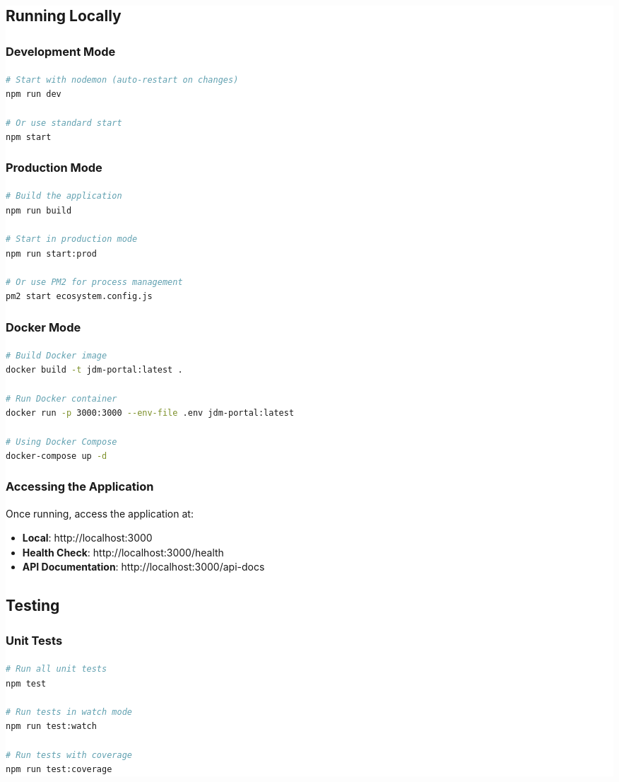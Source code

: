 ## Running Locally

### Development Mode

```bash
# Start with nodemon (auto-restart on changes)
npm run dev

# Or use standard start
npm start
```

### Production Mode

```bash
# Build the application
npm run build

# Start in production mode
npm run start:prod

# Or use PM2 for process management
pm2 start ecosystem.config.js
```

### Docker Mode

```bash
# Build Docker image
docker build -t jdm-portal:latest .

# Run Docker container
docker run -p 3000:3000 --env-file .env jdm-portal:latest

# Using Docker Compose
docker-compose up -d
```

### Accessing the Application

Once running, access the application at:
- **Local**: http://localhost:3000
- **Health Check**: http://localhost:3000/health
- **API Documentation**: http://localhost:3000/api-docs

## Testing

### Unit Tests

```bash
# Run all unit tests
npm test

# Run tests in watch mode
npm run test:watch

# Run tests with coverage
npm run test:coverage
```
